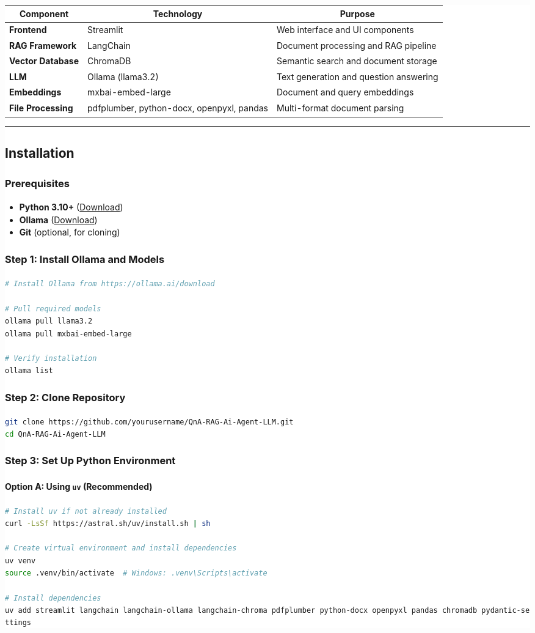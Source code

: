 | Component | Technology | Purpose |
|-----------|-----------|---------|
| **Frontend** | Streamlit | Web interface and UI components |
| **RAG Framework** | LangChain | Document processing and RAG pipeline |
| **Vector Database** | ChromaDB | Semantic search and document storage |
| **LLM** | Ollama (llama3.2) | Text generation and question answering |
| **Embeddings** | mxbai-embed-large | Document and query embeddings |
| **File Processing** | pdfplumber, python-docx, openpyxl, pandas | Multi-format document parsing |

---

## Installation

### Prerequisites

- **Python 3.10+** ([Download](https://www.python.org/downloads/))
- **Ollama** ([Download](https://ollama.ai/download))
- **Git** (optional, for cloning)

### Step 1: Install Ollama and Models

```bash
# Install Ollama from https://ollama.ai/download

# Pull required models
ollama pull llama3.2
ollama pull mxbai-embed-large

# Verify installation
ollama list
```

### Step 2: Clone Repository

```bash
git clone https://github.com/yourusername/QnA-RAG-Ai-Agent-LLM.git
cd QnA-RAG-Ai-Agent-LLM
```

### Step 3: Set Up Python Environment

#### Option A: Using `uv` (Recommended)

```bash
# Install uv if not already installed
curl -LsSf https://astral.sh/uv/install.sh | sh

# Create virtual environment and install dependencies
uv venv
source .venv/bin/activate  # Windows: .venv\Scripts\activate

# Install dependencies
uv add streamlit langchain langchain-ollama langchain-chroma pdfplumber python-docx openpyxl pandas chromadb pydantic-settings
```
